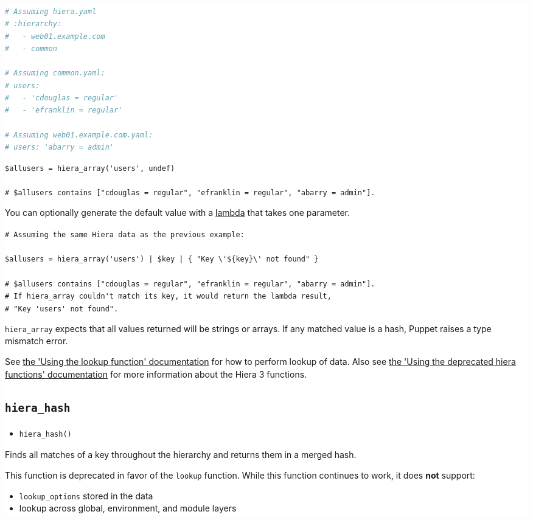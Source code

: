 ```yaml
# Assuming hiera.yaml
# :hierarchy:
#   - web01.example.com
#   - common

# Assuming common.yaml:
# users:
#   - 'cdouglas = regular'
#   - 'efranklin = regular'

# Assuming web01.example.com.yaml:
# users: 'abarry = admin'
```

```puppet
$allusers = hiera_array('users', undef)

# $allusers contains ["cdouglas = regular", "efranklin = regular", "abarry = admin"].
```

You can optionally generate the default value with a
[lambda](https://puppet.com/docs/puppet/latest/lang_lambdas.html) that
takes one parameter.

```puppet
# Assuming the same Hiera data as the previous example:

$allusers = hiera_array('users') | $key | { "Key \'${key}\' not found" }

# $allusers contains ["cdouglas = regular", "efranklin = regular", "abarry = admin"].
# If hiera_array couldn't match its key, it would return the lambda result,
# "Key 'users' not found".
```

`hiera_array` expects that all values returned will be strings or arrays. If any matched
value is a hash, Puppet raises a type mismatch error.

See
[the 'Using the lookup function' documentation](https://puppet.com/docs/puppet/latest/hiera_automatic.html) for how to perform lookup of data.
Also see
[the 'Using the deprecated hiera functions' documentation](https://puppet.com/docs/puppet/latest/hiera_automatic.html)
for more information about the Hiera 3 functions.

## `hiera_hash`

* `hiera_hash()`

Finds all matches of a key throughout the hierarchy and returns them in a merged hash.

This function is deprecated in favor of the `lookup` function. While this function
continues to work, it does **not** support:
* `lookup_options` stored in the data
* lookup across global, environment, and module layers
